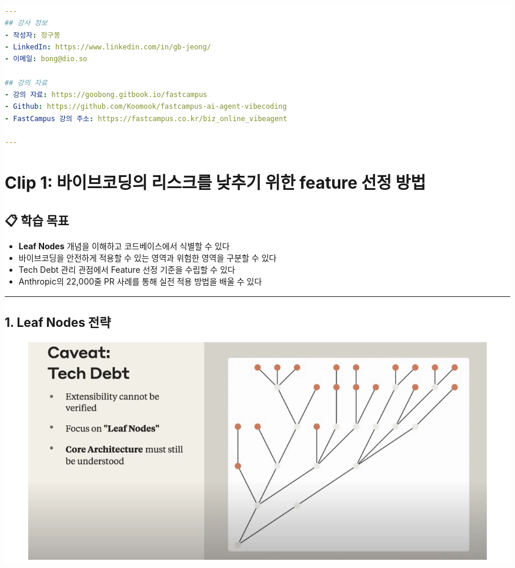 ```yaml
---
## 강사 정보
- 작성자: 정구봉
- LinkedIn: https://www.linkedin.com/in/gb-jeong/
- 이메일: bong@dio.so

## 강의 자료
- 강의 자료: https://goobong.gitbook.io/fastcampus
- Github: https://github.com/Koomook/fastcampus-ai-agent-vibecoding
- FastCampus 강의 주소: https://fastcampus.co.kr/biz_online_vibeagent

---
```


# Clip 1: 바이브코딩의 리스크를 낮추기 위한 feature 선정 방법

## 📋 학습 목표

* **Leaf Nodes** 개념을 이해하고 코드베이스에서 식별할 수 있다
* 바이브코딩을 안전하게 적용할 수 있는 영역과 위험한 영역을 구분할 수 있다
* Tech Debt 관리 관점에서 Feature 선정 기준을 수립할 수 있다
* Anthropic의 22,000줄 PR 사례를 통해 실전 적용 방법을 배울 수 있다

***

## 1. Leaf Nodes 전략

<figure><img src="../../.gitbook/assets/image (15).png" alt=""><figcaption></figcaption></figure>
